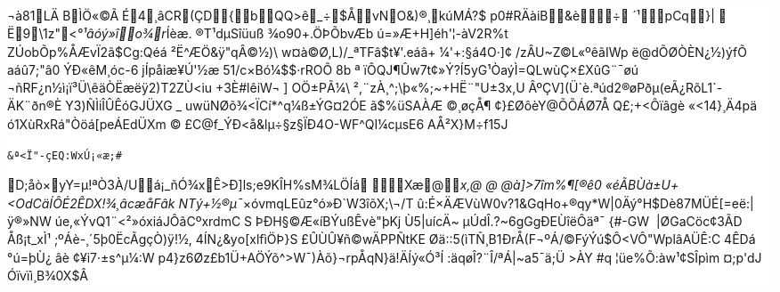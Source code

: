 ¬à81LÄ	BÌÖ«©Ã
É4¸âCR(ÇD{bQQ>ê_÷$ÅvNO&)®¸kúMÁ?$
p0#RÄàiB&è÷
´¹pCq}|

Ë9\1z"<*°¹âóý»îo¾r*Íèæ.
®T¹dµSîüuß
¾o90+.ÖÞÕbvÆb ú=»Æ+H]éh'¦-àV2R%t
ZÚobÕp%ÅÆvÏ2ã$Cg:Qéá ²Ë^ÆÖ&ÿ"qÂ©½)\
w¤à©Ø,L)/_ªTFâ$t¥'.eáâ+ ¼'+:§á4O·]¢	/zÂU~Z©L«ºêãIWp
ë@dÕØÒ ÈN¿½)ýfÕ aáû7;"â0
ÝÐ«êM¸óc-6	jÍpåiæ¥Ú'½æ	51/c×Bó¼$$·rROÔ
8b ª
ïÔQJ¶Ûw7t¢»Ý?Í5yG¹ÒaýÌ=QLwùÇ×£XûG¨¯øú
¬ñRF¿n½ì¡ï³Ü\êäÒËæëÿ2)T2ZÙ<iu
+3È#lêiW¬
]
OÖ±PÃ¼\	²,¨zÀ¸^;\þ«%;~+HË¨"U±3­x,U ÂºÇV](Ü`è.ªúd2®øPðµ(eÃ¿RõL1`-ÄK¨ðn®È Y3)ÑÌiÎÛÊóGJÜXG	_ uwüNØõ¾<ÏCí*^q¼ß±ÝG¤2ÓE
ã$%üSAÀÆ ©¸øçÅ¶
¢}£ØôèY@ÕÕÁØ7Å
Q£;+<Ôïâgè
«<14}¸Ä4pä
ó1XùRxRá"Òöá[peÁEdÜXm
© £C@f_ÝÐ<å&lµ÷§z§ÏÐ4O-WF^QI¼cµsE6
AÅ²X}M÷f15J

	&ª<Ï"-çEQ:WxÚ¡«æ;#
D;åò×yY=µ\!ªÒ3À/Uá¡_ñÓ¾xÊ>Ð]ls;e9KÎH%s­M¾LÖÍá
Xæ@_x,@
@
@à]>7îm%¶[®ê0
«éÃBÙà±U+<OdCäÍÔÉ2ÊDX!¾¸âcæåFâk
NTý+½®µ¯_×óvmqLEûz°ó»Ð`W3îõX;\¬/T
û:É×ÄÆVùW0v ?1&GqHo+®qy*W|0Äý°H$Dè87MÜÉ[=eë:|ÿ®»NW
úe ,«ÝvQ1¨<²»óxiáJÔãCºxrdmC
S
ÞÐH§©Æ«íBÝußÊvè"þKj
Ù5|uícÄ~ µÚdÎ.?~6­gGgÐEÙîëÔäª¯
{#-GW

|ØGaCöc¢3ÃD
Åß¡t_xÌ¹
;ºÁè-¸´5þ0ËcÃgçÒ)ÿ!½, 4ÍN¿&yo[xlfìÖÞ}S	£ÛÙÛ¥ñ©wÄPPÑtKE
Øä::5(ìTÑ ¸B1ÐrÅ(F¬ºÁ/©FýÝú$Ô<VÔ"Wplâ AÜÊ:C
4ÊDá
°ú=þÙ¿
âè ¢¥i7·±s^µ¼\:W
p4}z6Øz£b1Ü+AÖÝõ^>W¯)Àõ}¬rpÅqN}ä!ÄÍý«Ó³Í	:äqøÎ?¨Î/ªÁ|~a5¯ä;Ü
 >ÀY \#q
¦üe%Õ:àw¹¢SÎpìm
¤;p'dJ
Óïvï ì¸B¾0X$Â
